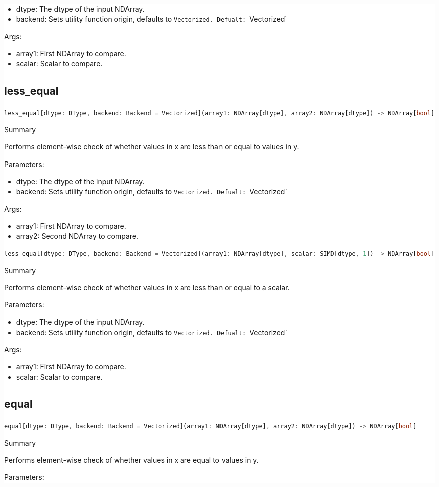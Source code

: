 - dtype: The dtype of the input NDArray.
- backend: Sets utility function origin, defaults to `Vectorized. Defualt: `Vectorized`
  
Args:  

- array1: First NDArray to compare.
- scalar: Scalar to compare.

## less_equal


```rust
less_equal[dtype: DType, backend: Backend = Vectorized](array1: NDArray[dtype], array2: NDArray[dtype]) -> NDArray[bool]
```  
Summary  
  
Performs element-wise check of whether values in x are less than or equal to values in y.  
  
Parameters:  

- dtype: The dtype of the input NDArray.
- backend: Sets utility function origin, defaults to `Vectorized. Defualt: `Vectorized`
  
Args:  

- array1: First NDArray to compare.
- array2: Second NDArray to compare.


```rust
less_equal[dtype: DType, backend: Backend = Vectorized](array1: NDArray[dtype], scalar: SIMD[dtype, 1]) -> NDArray[bool]
```  
Summary  
  
Performs element-wise check of whether values in x are less than or equal to a scalar.  
  
Parameters:  

- dtype: The dtype of the input NDArray.
- backend: Sets utility function origin, defaults to `Vectorized. Defualt: `Vectorized`
  
Args:  

- array1: First NDArray to compare.
- scalar: Scalar to compare.

## equal


```rust
equal[dtype: DType, backend: Backend = Vectorized](array1: NDArray[dtype], array2: NDArray[dtype]) -> NDArray[bool]
```  
Summary  
  
Performs element-wise check of whether values in x are equal to values in y.  
  
Parameters:  
